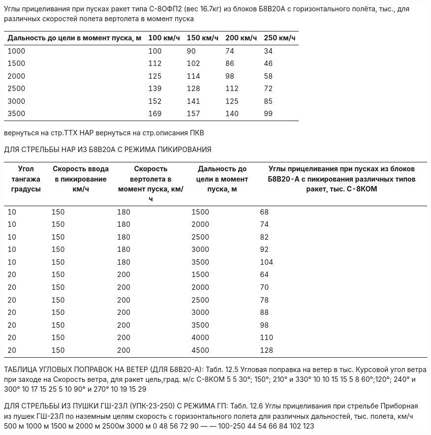 Углы прицеливания при пусках ракет типа С-8ОФП2 (вес 16.7кг) из блоков Б8В20А с горизонтального полёта, тыс., для различных скоростей полета вертолета в момент пуска

Дальность до цели в момент пуска, м | 100 км/ч | 150 км/ч | 200 км/ч | 250 км/ч 
-----------------------------------|--------|---------|----------|-----------
1000 | 100 | 90  | 74  | 34
1500 | 112 | 102 | 86  | 46
2000 | 125 | 114 | 98  | 58
2500 | 139 | 128 | 112 | 72
3000 | 152 | 141 | 125 | 85
3500 | 169 | 157 | 140 | 99


вернуться на стр.ТТХ НАР вернуться на стр.описания ПКВ

ДЛЯ СТРЕЛЬБЫ НАР ИЗ Б8В20А С РЕЖИМА ПИКИРОВАНИЯ

Угол тангажа градусы | Скорость ввода в пикирование км/ч | Скорость вертолета в момент пуска, км/ч | Дальность до цели в момент пуска, м | Углы прицеливания при пусках из блоков Б8В20-А с пикирования различных типов ракет, тыс. С-8КОМ
-----------------------------------|--------|---------|----------|-----------
10 | 150 | 180 | 1500 | 68
10 | 150 | 180 | 2000 | 74
10 | 150 | 180 | 2500 | 82
10 | 150 | 180 | 3000 | 92
10 | 150 | 180 | 3500 | 104
20 | 150 | 200 | 1500 | 64
20 | 150 | 200 | 2000 | 70
20 | 150 | 200 | 2500 | 78
20 | 150 | 200 | 3000 | 88
20 | 150 | 200 | 3500 | 98
20 | 150 | 200 | 4000 | 110
20 | 150 | 200 | 4500 | 128



ТАБЛИЦА УГЛОВЫХ ПОПРАВОК НА ВЕТЕР (ДЛЯ Б8В20-А):
Табл. 12.5
Угловая поправка на ветер в тыс.
Курсовой угол ветра при заходе на Скорость ветра,
для ракет
цель,град. м/с
С-8КОМ
5 5
30°; 150°; 210° и 330° 10 10
15 15
5 8
60°;120°; 240° и 300° 10 17
15 25
5 10
90° и 270° 10 19
15 29


ДЛЯ СТРЕЛЬБЫ ИЗ ПУШКИ ГШ-23Л (УПК-23-250) С РЕЖИМА ГП:
Табл. 12.6
Углы прицеливания при стрельбе
Приборная из пушек ГШ-23Л по наземным целям
скорость с горизонтального полета для различных дальностей, тыс.
полета, км/ч
500 м 1000 м 1500 м 2000 м 2500м 3000 м
0 48 56 72 90 — —
100-250 44 54 66 84 102 123
